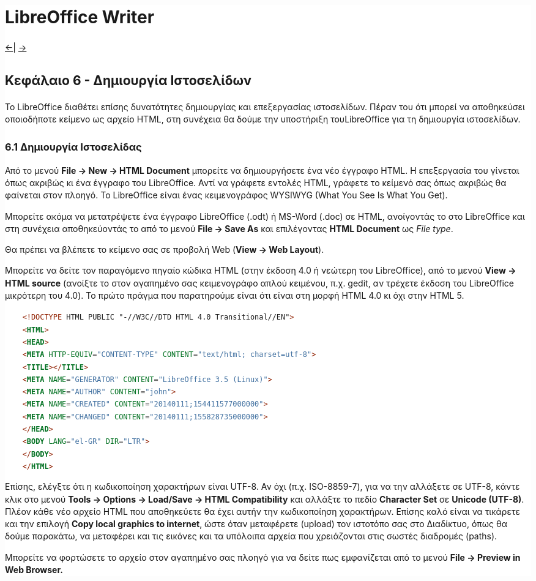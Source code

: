 # LibreOffice Writer

[<-](LibreOfficeWriter_chap5.md)| [->](LibreOfficeWriter_chap7.md)

## Κεφάλαιο 6 - Δημιουργία Ιστοσελίδων

Το LibreOffice διαθέτει επίσης δυνατότητες δημιουργίας και επεξεργασίας ιστοσελίδων. Πέραν του ότι μπορεί να αποθηκεύσει οποιοδήποτε κείμενο ως αρχείο HTML, στη συνέχεια θα δούμε την υποστήριξη τουLibreOffice για τη δημιουργία ιστοσελίδων.

### 6.1 Δημιουργία Ιστοσελίδας

Από το μενού **File → New → HTML Document** μπορείτε να δημιουργήσετε ένα νέο έγγραφο HTML. Η επεξεργασία του γίνεται όπως ακριβώς κι ένα έγγραφο του LibreOffice. Αντί να γράφετε εντολές HTML, γράφετε το κείμενό σας όπως ακριβώς θα φαίνεται στον πλοηγό. Το LibreOffice είναι ένας κειμενογράφος WYSIWYG \(What You See Is What You Get\).

Μπορείτε ακόμα να μετατρέψετε ένα έγγραφο LibreOffice \(.odt\) ή MS-Word \(.doc\) σε HTML, ανοίγοντάς το στο LibreOffice και στη συνέχεια αποθηκεύοντάς το από το μενού **File → Save As** και επιλέγοντας **HTML Document** ως _File type_.

Θα πρέπει να βλέπετε το κείμενο σας σε προβολή Web \(**View → Web Layout**\).

Μπορείτε να δείτε τον παραγόμενο πηγαίο κώδικα HTML \(στην έκδοση 4.0 ή νεώτερη του LibreOffice\), από το μενού **View → HTML source** \(ανοίξτε το στον αγαπημένο σας κειμενογράφο απλού κειμένου, π.χ. gedit, αν τρέχετε έκδοση του LibreOffice μικρότερη του 4.0\). Το πρώτο πράγμα που παρατηρούμε είναι ότι είναι στη μορφή HTML 4.0 κι όχι στην HTML 5.

```html
    <!DOCTYPE HTML PUBLIC "-//W3C//DTD HTML 4.0 Transitional//EN">
    <HTML>
    <HEAD>
    <META HTTP-EQUIV="CONTENT-TYPE" CONTENT="text/html; charset=utf-8">
    <TITLE></TITLE>
    <META NAME="GENERATOR" CONTENT="LibreOffice 3.5 (Linux)">
    <META NAME="AUTHOR" CONTENT="john">
    <META NAME="CREATED" CONTENT="20140111;154411577000000">
    <META NAME="CHANGED" CONTENT="20140111;155828735000000">
    </HEAD>
    <BODY LANG="el-GR" DIR="LTR">
    </BODY>
    </HTML>
```

Επίσης, ελέγξτε ότι η κωδικοποίηση χαρακτήρων είναι UTF-8. Αν όχι \(π.χ. ISO-8859-7\), για να την αλλάξετε σε UTF-8, κάντε κλικ στο μενού **Tools → Options → Load/Save → HTML Compatibility** και αλλάξτε το πεδίο **Character Set** σε **Unicode \(UTF-8\)**. Πλέον κάθε νέο αρχείο HTML που αποθηκεύετε θα έχει αυτήν την κωδικοποίηση χαρακτήρων. Επίσης καλό είναι να τικάρετε και την επιλογή **Copy local graphics to internet**, ώστε όταν μεταφέρετε \(upload\) τον ιστοτόπο σας στο Διαδίκτυο, όπως θα δούμε παρακάτω, να μεταφέρει και τις εικόνες και τα υπόλοιπα αρχεία που χρειάζονται στις σωστές διαδρομές \(paths\).

Μπορείτε να φορτώσετε το αρχείο στον αγαπημένο σας πλοηγό για να δείτε πως εμφανίζεται από το μενού **File → Preview in Web Browser.**
